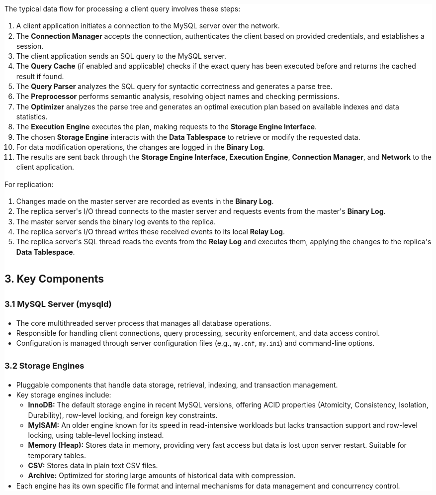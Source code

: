 The typical data flow for processing a client query involves these steps:

1. A client application initiates a connection to the MySQL server over the network.
2. The **Connection Manager** accepts the connection, authenticates the client based on provided credentials, and establishes a session.
3. The client application sends an SQL query to the MySQL server.
4. The **Query Cache** (if enabled and applicable) checks if the exact query has been executed before and returns the cached result if found.
5. The **Query Parser** analyzes the SQL query for syntactic correctness and generates a parse tree.
6. The **Preprocessor** performs semantic analysis, resolving object names and checking permissions.
7. The **Optimizer** analyzes the parse tree and generates an optimal execution plan based on available indexes and data statistics.
8. The **Execution Engine** executes the plan, making requests to the **Storage Engine Interface**.
9. The chosen **Storage Engine** interacts with the **Data Tablespace** to retrieve or modify the requested data.
10. For data modification operations, the changes are logged in the **Binary Log**.
11. The results are sent back through the **Storage Engine Interface**, **Execution Engine**, **Connection Manager**, and **Network** to the client application.

For replication:

1. Changes made on the master server are recorded as events in the **Binary Log**.
2. The replica server's I/O thread connects to the master server and requests events from the master's **Binary Log**.
3. The master server sends the binary log events to the replica.
4. The replica server's I/O thread writes these received events to its local **Relay Log**.
5. The replica server's SQL thread reads the events from the **Relay Log** and executes them, applying the changes to the replica's **Data Tablespace**.

## 3. Key Components

### 3.1 MySQL Server (mysqld)

*   The core multithreaded server process that manages all database operations.
*   Responsible for handling client connections, query processing, security enforcement, and data access control.
*   Configuration is managed through server configuration files (e.g., `my.cnf`, `my.ini`) and command-line options.

### 3.2 Storage Engines

*   Pluggable components that handle data storage, retrieval, indexing, and transaction management.
*   Key storage engines include:
    *   **InnoDB:** The default storage engine in recent MySQL versions, offering ACID properties (Atomicity, Consistency, Isolation, Durability), row-level locking, and foreign key constraints.
    *   **MyISAM:** An older engine known for its speed in read-intensive workloads but lacks transaction support and row-level locking, using table-level locking instead.
    *   **Memory (Heap):** Stores data in memory, providing very fast access but data is lost upon server restart. Suitable for temporary tables.
    *   **CSV:** Stores data in plain text CSV files.
    *   **Archive:** Optimized for storing large amounts of historical data with compression.
*   Each engine has its own specific file format and internal mechanisms for data management and concurrency control.
